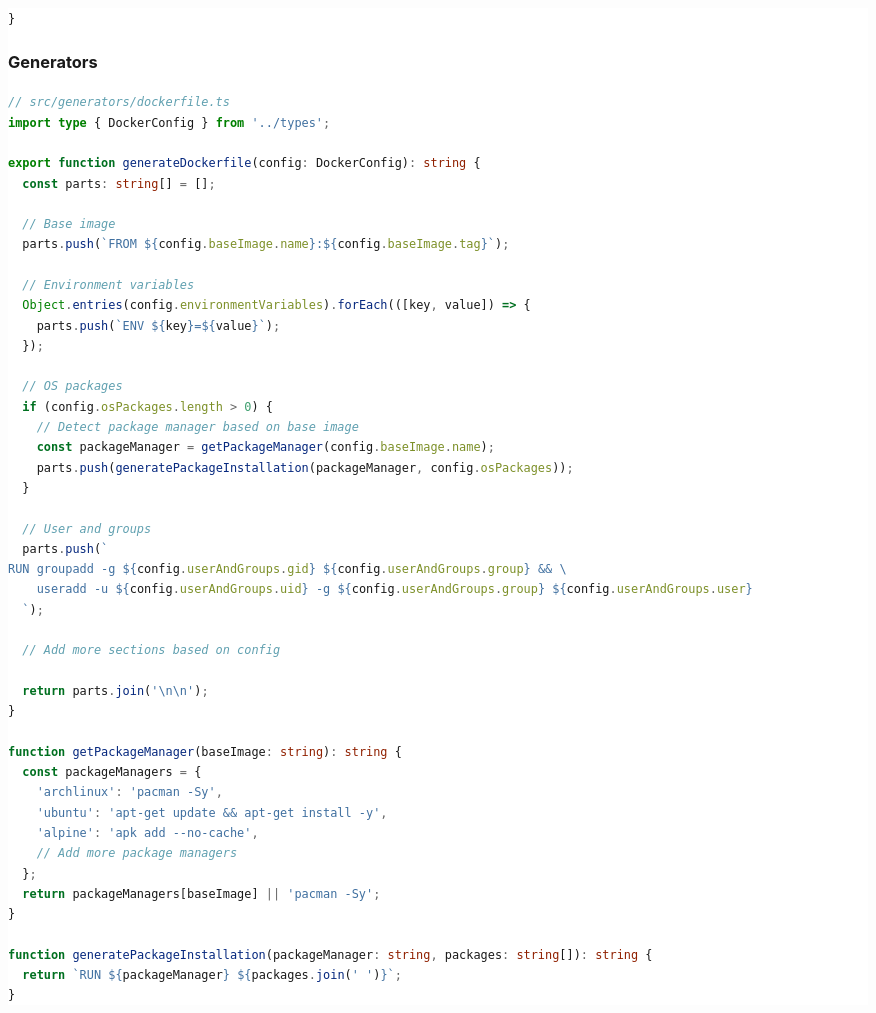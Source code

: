 ```typescript
}
```


### Generators
```typescript
// src/generators/dockerfile.ts
import type { DockerConfig } from '../types';

export function generateDockerfile(config: DockerConfig): string {
  const parts: string[] = [];

  // Base image
  parts.push(`FROM ${config.baseImage.name}:${config.baseImage.tag}`);

  // Environment variables
  Object.entries(config.environmentVariables).forEach(([key, value]) => {
    parts.push(`ENV ${key}=${value}`);
  });

  // OS packages
  if (config.osPackages.length > 0) {
    // Detect package manager based on base image
    const packageManager = getPackageManager(config.baseImage.name);
    parts.push(generatePackageInstallation(packageManager, config.osPackages));
  }

  // User and groups
  parts.push(`
RUN groupadd -g ${config.userAndGroups.gid} ${config.userAndGroups.group} && \
    useradd -u ${config.userAndGroups.uid} -g ${config.userAndGroups.group} ${config.userAndGroups.user}
  `);

  // Add more sections based on config

  return parts.join('\n\n');
}

function getPackageManager(baseImage: string): string {
  const packageManagers = {
    'archlinux': 'pacman -Sy',
    'ubuntu': 'apt-get update && apt-get install -y',
    'alpine': 'apk add --no-cache',
    // Add more package managers
  };
  return packageManagers[baseImage] || 'pacman -Sy';
}

function generatePackageInstallation(packageManager: string, packages: string[]): string {
  return `RUN ${packageManager} ${packages.join(' ')}`;
}
```

